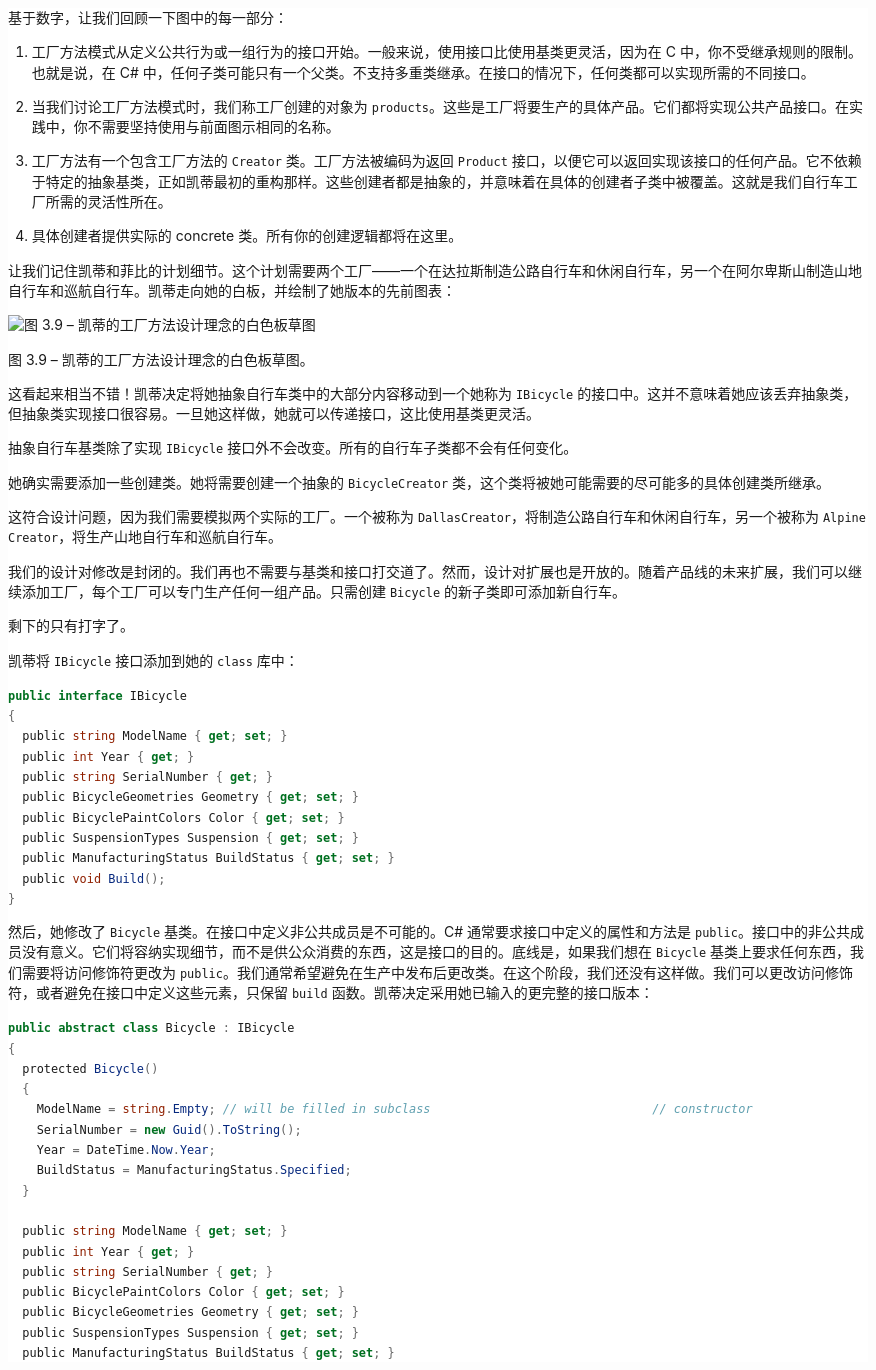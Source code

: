 基于数字，让我们回顾一下图中的每一部分：

1.  工厂方法模式从定义公共行为或一组行为的接口开始。一般来说，使用接口比使用基类更灵活，因为在 C 中，你不受继承规则的限制。也就是说，在 C# 中，任何子类可能只有一个父类。不支持多重类继承。在接口的情况下，任何类都可以实现所需的不同接口。

1.  当我们讨论工厂方法模式时，我们称工厂创建的对象为 `products`。这些是工厂将要生产的具体产品。它们都将实现公共产品接口。在实践中，你不需要坚持使用与前面图示相同的名称。

1.  工厂方法有一个包含工厂方法的 `Creator` 类。工厂方法被编码为返回 `Product` 接口，以便它可以返回实现该接口的任何产品。它不依赖于特定的抽象基类，正如凯蒂最初的重构那样。这些创建者都是抽象的，并意味着在具体的创建者子类中被覆盖。这就是我们自行车工厂所需的灵活性所在。

1.  具体创建者提供实际的 concrete 类。所有你的创建逻辑都将在这里。

让我们记住凯蒂和菲比的计划细节。这个计划需要两个工厂——一个在达拉斯制造公路自行车和休闲自行车，另一个在阿尔卑斯山制造山地自行车和巡航自行车。凯蒂走向她的白板，并绘制了她版本的先前图表：

![图 3.9 – 凯蒂的工厂方法设计理念的白色板草图](img/B18605_Figure_4.9.jpg)

图 3.9 – 凯蒂的工厂方法设计理念的白色板草图。

这看起来相当不错！凯蒂决定将她抽象自行车类中的大部分内容移动到一个她称为 `IBicycle` 的接口中。这并不意味着她应该丢弃抽象类，但抽象类实现接口很容易。一旦她这样做，她就可以传递接口，这比使用基类更灵活。

抽象自行车基类除了实现 `IBicycle` 接口外不会改变。所有的自行车子类都不会有任何变化。

她确实需要添加一些创建类。她将需要创建一个抽象的 `BicycleCreator` 类，这个类将被她可能需要的尽可能多的具体创建类所继承。

这符合设计问题，因为我们需要模拟两个实际的工厂。一个被称为 `DallasCreator`，将制造公路自行车和休闲自行车，另一个被称为 `AlpineCreator`，将生产山地自行车和巡航自行车。

我们的设计对修改是封闭的。我们再也不需要与基类和接口打交道了。然而，设计对扩展也是开放的。随着产品线的未来扩展，我们可以继续添加工厂，每个工厂可以专门生产任何一组产品。只需创建 `Bicycle` 的新子类即可添加新自行车。

剩下的只有打字了。

凯蒂将 `IBicycle` 接口添加到她的 `class` 库中：

```cs
public interface IBicycle 
{ 
  public string ModelName { get; set; } 
  public int Year { get; } 
  public string SerialNumber { get; } 
  public BicycleGeometries Geometry { get; set; } 
  public BicyclePaintColors Color { get; set; } 
  public SuspensionTypes Suspension { get; set; } 
  public ManufacturingStatus BuildStatus { get; set; } 
  public void Build(); 
}
```

然后，她修改了 `Bicycle` 基类。在接口中定义非公共成员是不可能的。C# 通常要求接口中定义的属性和方法是 `public`。接口中的非公共成员没有意义。它们将容纳实现细节，而不是供公众消费的东西，这是接口的目的。底线是，如果我们想在 `Bicycle` 基类上要求任何东西，我们需要将访问修饰符更改为 `public`。我们通常希望避免在生产中发布后更改类。在这个阶段，我们还没有这样做。我们可以更改访问修饰符，或者避免在接口中定义这些元素，只保留 `build` 函数。凯蒂决定采用她已输入的更完整的接口版本：

```cs
public abstract class Bicycle : IBicycle 
{ 
  protected Bicycle() 
  { 
    ModelName = string.Empty; // will be filled in subclass                               // constructor 
    SerialNumber = new Guid().ToString(); 
    Year = DateTime.Now.Year; 
    BuildStatus = ManufacturingStatus.Specified; 
  } 

  public string ModelName { get; set; } 
  public int Year { get; } 
  public string SerialNumber { get; } 
  public BicyclePaintColors Color { get; set; } 
  public BicycleGeometries Geometry { get; set; } 
  public SuspensionTypes Suspension { get; set; } 
  public ManufacturingStatus BuildStatus { get; set; }
```